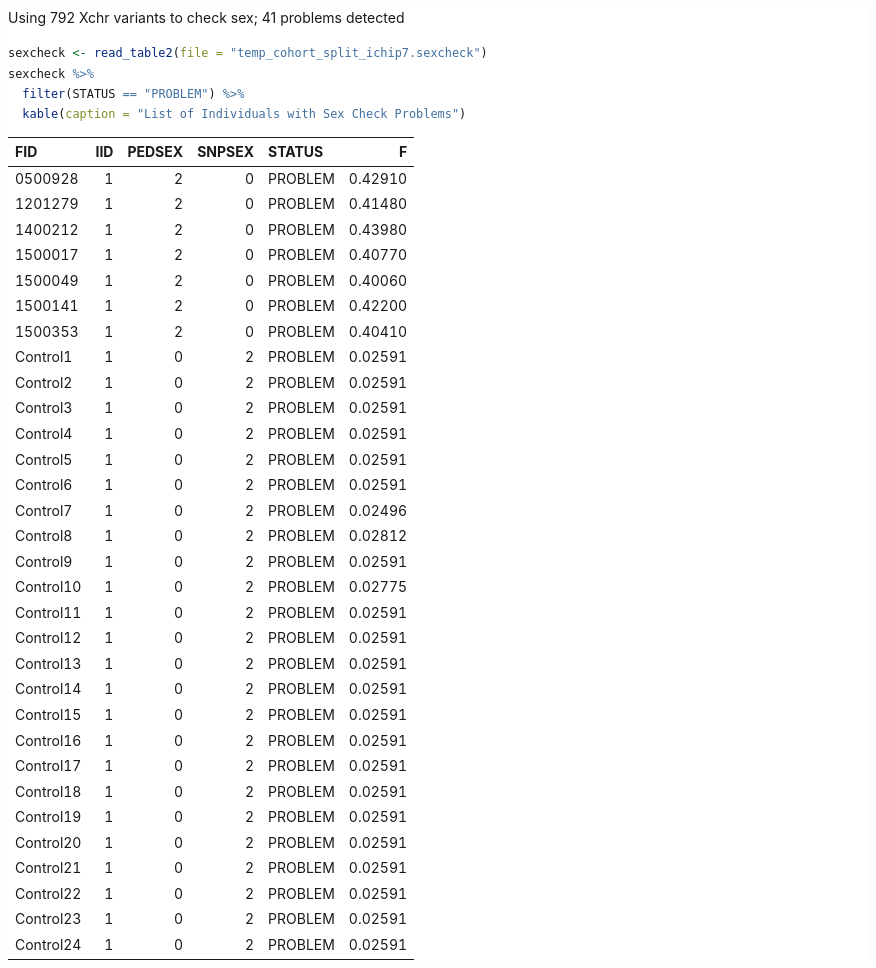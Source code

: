 Using 792 Xchr variants to check sex; 41 problems detected

``` r
sexcheck <- read_table2(file = "temp_cohort_split_ichip7.sexcheck")
sexcheck %>%
  filter(STATUS == "PROBLEM") %>%
  kable(caption = "List of Individuals with Sex Check Problems")
```

| FID        |  IID|  PEDSEX|  SNPSEX| STATUS  |        F|
|:-----------|----:|-------:|-------:|:--------|--------:|
| 0500928    |    1|       2|       0| PROBLEM |  0.42910|
| 1201279    |    1|       2|       0| PROBLEM |  0.41480|
| 1400212    |    1|       2|       0| PROBLEM |  0.43980|
| 1500017    |    1|       2|       0| PROBLEM |  0.40770|
| 1500049    |    1|       2|       0| PROBLEM |  0.40060|
| 1500141    |    1|       2|       0| PROBLEM |  0.42200|
| 1500353    |    1|       2|       0| PROBLEM |  0.40410|
| Control1   |    1|       0|       2| PROBLEM |  0.02591|
| Control2   |    1|       0|       2| PROBLEM |  0.02591|
| Control3   |    1|       0|       2| PROBLEM |  0.02591|
| Control4   |    1|       0|       2| PROBLEM |  0.02591|
| Control5   |    1|       0|       2| PROBLEM |  0.02591|
| Control6   |    1|       0|       2| PROBLEM |  0.02591|
| Control7   |    1|       0|       2| PROBLEM |  0.02496|
| Control8   |    1|       0|       2| PROBLEM |  0.02812|
| Control9   |    1|       0|       2| PROBLEM |  0.02591|
| Control10  |    1|       0|       2| PROBLEM |  0.02775|
| Control11  |    1|       0|       2| PROBLEM |  0.02591|
| Control12  |    1|       0|       2| PROBLEM |  0.02591|
| Control13  |    1|       0|       2| PROBLEM |  0.02591|
| Control14  |    1|       0|       2| PROBLEM |  0.02591|
| Control15  |    1|       0|       2| PROBLEM |  0.02591|
| Control16  |    1|       0|       2| PROBLEM |  0.02591|
| Control17  |    1|       0|       2| PROBLEM |  0.02591|
| Control18  |    1|       0|       2| PROBLEM |  0.02591|
| Control19  |    1|       0|       2| PROBLEM |  0.02591|
| Control20  |    1|       0|       2| PROBLEM |  0.02591|
| Control21  |    1|       0|       2| PROBLEM |  0.02591|
| Control22  |    1|       0|       2| PROBLEM |  0.02591|
| Control23  |    1|       0|       2| PROBLEM |  0.02591|
| Control24  |    1|       0|       2| PROBLEM |  0.02591|